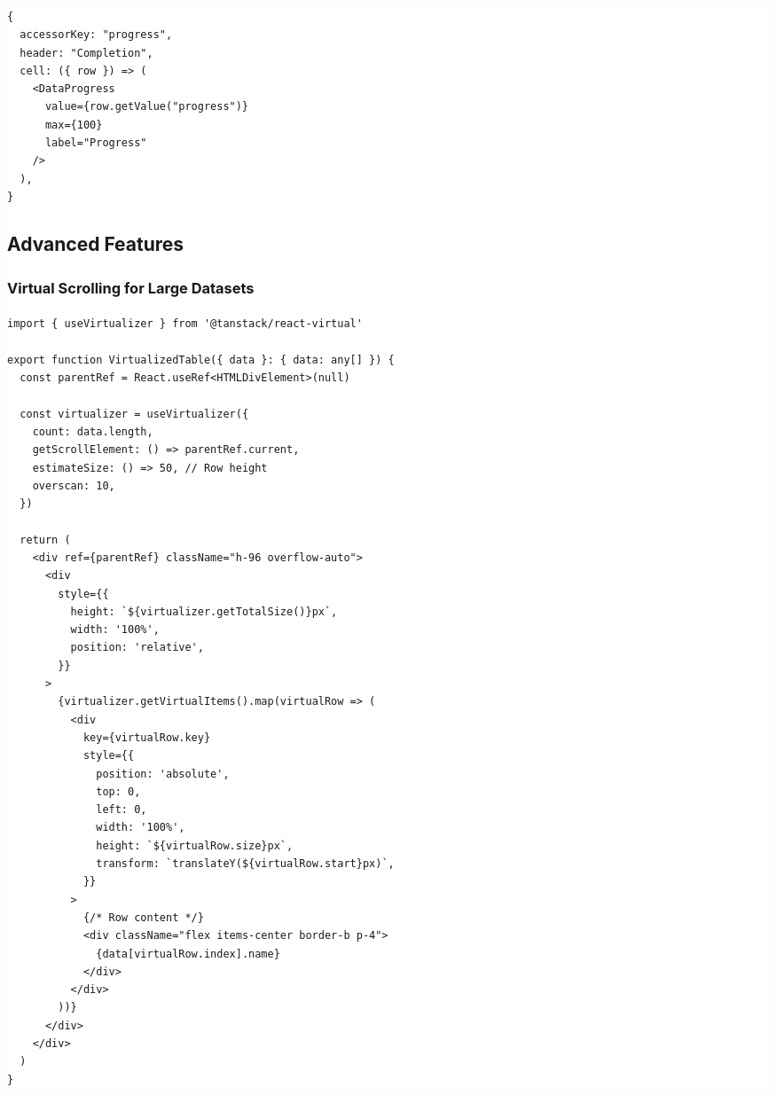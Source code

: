 ```tsx
{
  accessorKey: "progress",
  header: "Completion",
  cell: ({ row }) => (
    <DataProgress
      value={row.getValue("progress")}
      max={100}
      label="Progress"
    />
  ),
}
```

## Advanced Features

### Virtual Scrolling for Large Datasets

```tsx
import { useVirtualizer } from '@tanstack/react-virtual'

export function VirtualizedTable({ data }: { data: any[] }) {
  const parentRef = React.useRef<HTMLDivElement>(null)

  const virtualizer = useVirtualizer({
    count: data.length,
    getScrollElement: () => parentRef.current,
    estimateSize: () => 50, // Row height
    overscan: 10,
  })

  return (
    <div ref={parentRef} className="h-96 overflow-auto">
      <div
        style={{
          height: `${virtualizer.getTotalSize()}px`,
          width: '100%',
          position: 'relative',
        }}
      >
        {virtualizer.getVirtualItems().map(virtualRow => (
          <div
            key={virtualRow.key}
            style={{
              position: 'absolute',
              top: 0,
              left: 0,
              width: '100%',
              height: `${virtualRow.size}px`,
              transform: `translateY(${virtualRow.start}px)`,
            }}
          >
            {/* Row content */}
            <div className="flex items-center border-b p-4">
              {data[virtualRow.index].name}
            </div>
          </div>
        ))}
      </div>
    </div>
  )
}
```
